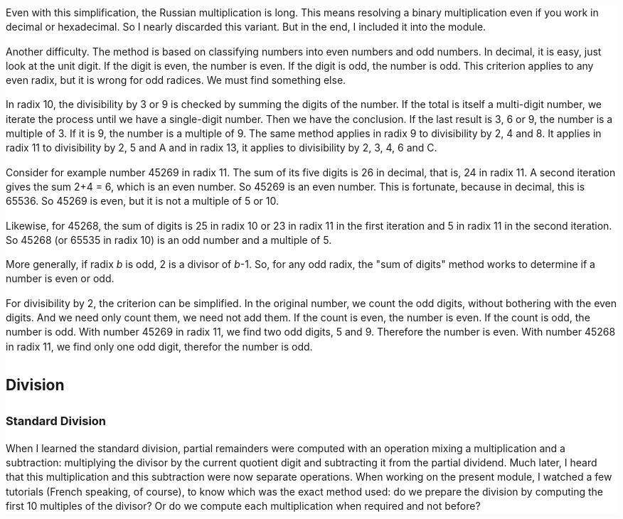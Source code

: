 Even  with this  simplification, the  Russian multiplication  is long.
This  means resolving  a binary  multiplication  even if  you work  in
decimal or hexadecimal. So I nearly discarded this variant. But in the
end, I included it into the module.

Another difficulty.  The method is  based on classifying  numbers into
even numbers and odd numbers. In decimal, it is easy, just look at the
unit digit. If the digit is even,  the number is even. If the digit is
odd, the number is odd. This  criterion applies to any even radix, but
it is wrong for odd radices. We must find something else.

In radix  10, the  divisibility by 3  or 9 is  checked by  summing the
digits of the number. If the  total is itself a multi-digit number, we
iterate the process until we have  a single-digit number. Then we have
the conclusion.  If the  last result  is 3, 6  or 9,  the number  is a
multiple of  3. If it is  9, the number is  a multiple of 9.  The same
method applies in radix 9 to divisibility by 2, 4 and 8. It applies in
radix 11 to divisibility by 2, 5 and  A and in radix 13, it applies to
divisibility by 2, 3, 4, 6 and C.

Consider for  example number 45269  in radix 11.  The sum of  its five
digits is 26 in  decimal, that is, 24 in radix  11. A second iteration
gives the sum  2+4 = 6, which is  an even number. So 45269  is an even
number. This is fortunate, because in decimal, this is 65536. So 45269
is even, but it is not a multiple of 5 or 10.

Likewise, for  45268, the sum  of digits  is 25 in  radix 10 or  23 in
radix  11 in  the first  iteration and  5 in  radix 11  in the  second
iteration. So  45268 (or  65535 in radix  10) is an  odd number  and a
multiple of 5.

More generally, if radix _b_ is odd,  2 is a divisor of _b_-1. So, for
any odd  radix, the  "sum of  digits" method works  to determine  if a
number is even or odd.

For  divisibility  by 2,  the  criterion  can  be simplified.  In  the
original number, we  count the odd digits, without  bothering with the
even digits. And we need only count them, we need not add them. If the
count is even, the number is even.  If the count is odd, the number is
odd. With number 45269  in radix 11, we find two odd  digits, 5 and 9.
Therefore the number  is even. With number 45268 in  radix 11, we find
only one odd digit, therefor the number is odd.

Division
--------

### Standard Division

When I learned the standard division, partial remainders were computed
with  an   operation  mixing  a  multiplication   and  a  subtraction:
multiplying the divisor by the  current quotient digit and subtracting
it  from  the  partial  dividend.   Much  later,  I  heard  that  this
multiplication and this subtraction were now separate operations. When
working  on the  present module,  I  watched a  few tutorials  (French
speaking, of course),  to know which was the exact  method used: do we
prepare  the division  by  computing  the first  10  multiples of  the
divisor? Or  do we compute  each multiplication when required  and not
before?
